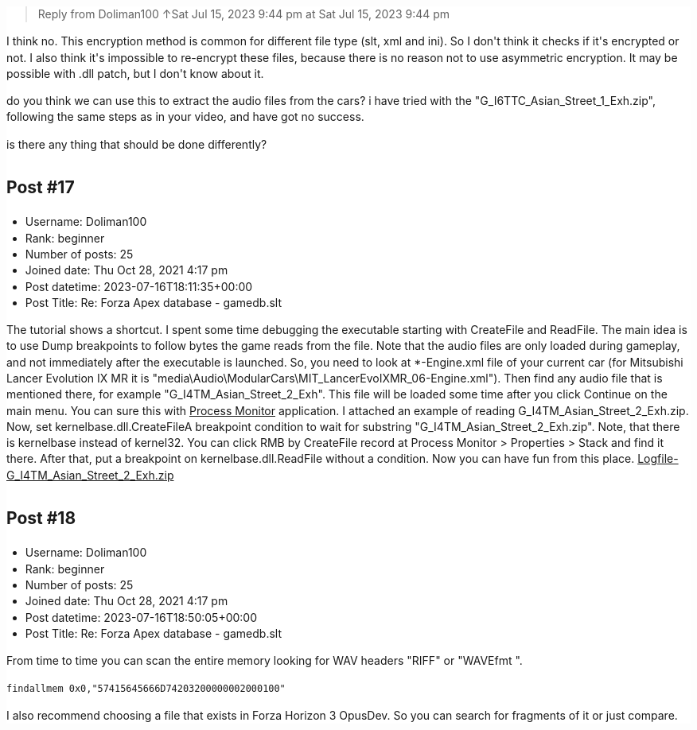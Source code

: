 > Reply from Doliman100 ↑Sat Jul 15, 2023 9:44 pm at Sat Jul 15, 2023 9:44 pm
>
> 
I think no. This encryption method is common for different file type (slt, xml and ini). So I don't think it checks if it's encrypted or not. I also think it's impossible to re-encrypt these files, because there is no reason not to use asymmetric encryption. It may be possible with .dll patch, but I don't know about it.

do you think we can use this to extract the audio files from the cars? i have tried with the "G_I6TTC_Asian_Street_1_Exh.zip", following the same steps as in your video, and have got no success.

is there any thing that should be done differently?
## Post #17
- Username: Doliman100
- Rank: beginner
- Number of posts: 25
- Joined date: Thu Oct 28, 2021 4:17 pm
- Post datetime: 2023-07-16T18:11:35+00:00
- Post Title: Re: Forza Apex  database - gamedb.slt

The tutorial shows a shortcut. I spent some time debugging the executable starting with CreateFile and ReadFile. The main idea is to use Dump breakpoints to follow bytes the game reads from the file.
Note that the audio files are only loaded during gameplay, and not immediately after the executable is launched. So, you need to look at *-Engine.xml file of your current car (for Mitsubishi Lancer Evolution IX MR it is "media\Audio\ModularCars\MIT_LancerEvoIXMR_06-Engine.xml"). Then find any audio file that is mentioned there, for example "G_I4TM_Asian_Street_2_Exh". This file will be loaded some time after you click Continue on the main menu. You can sure this with [Process Monitor](https://download.sysinternals.com/files/ProcessMonitor.zip) application. I attached an example of reading G_I4TM_Asian_Street_2_Exh.zip.
Now, set kernelbase.dll.CreateFileA breakpoint condition to wait for substring "G_I4TM_Asian_Street_2_Exh.zip". Note, that there is kernelbase instead of kernel32. You can click RMB by CreateFile record at Process Monitor > Properties > Stack and find it there.
After that, put a breakpoint on kernelbase.dll.ReadFile without a condition. Now you can have fun from this place.
[Logfile-G_I4TM_Asian_Street_2_Exh.zip](https://xentaxbackup.github.io/file/24077_Logfile-G_I4TM_Asian_Street_2_Exh.zip)
## Post #18
- Username: Doliman100
- Rank: beginner
- Number of posts: 25
- Joined date: Thu Oct 28, 2021 4:17 pm
- Post datetime: 2023-07-16T18:50:05+00:00
- Post Title: Re: Forza Apex  database - gamedb.slt

From time to time you can scan the entire memory looking for WAV headers "RIFF" or "WAVEfmt ".

```
findallmem 0x0,"57415645666D74203200000002000100"
```


I also recommend choosing a file that exists in Forza Horizon 3 OpusDev. So you can search for fragments of it or just compare.
